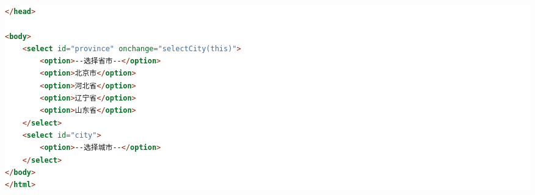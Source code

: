 ```html
</head>

<body>
	<select id="province" onchange="selectCity(this)">
		<option>--选择省市--</option>
		<option>北京市</option>
		<option>河北省</option>
		<option>辽宁省</option>
		<option>山东省</option>
	</select>
	<select id="city">
		<option>--选择城市--</option>
	</select>
</body>
</html>
```

